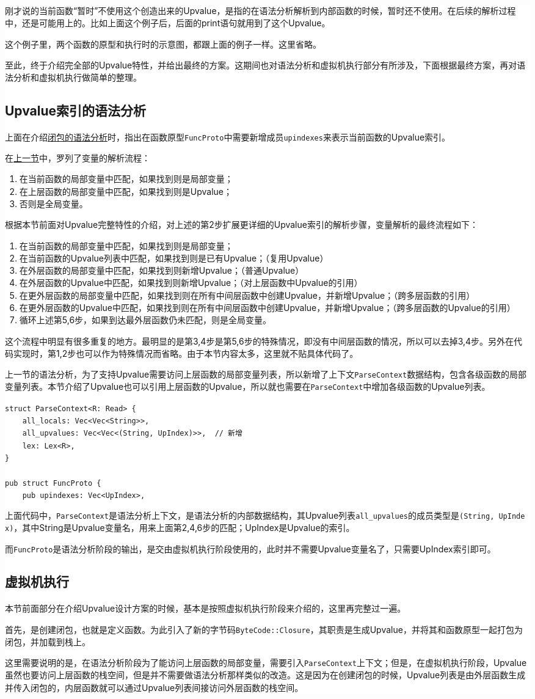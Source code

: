 刚才说的当前函数“暂时”不使用这个创造出来的Upvalue，是指的在语法分析解析到内部函数的时候，暂时还不使用。在后续的解析过程中，还是可能用上的。比如上面这个例子后，后面的print语句就用到了这个Upvalue。

这个例子里，两个函数的原型和执行时的示意图，都跟上面的例子一样。这里省略。

至此，终于介绍完全部的Upvalue特性，并给出最终的方案。这期间也对语法分析和虚拟机执行部分有所涉及，下面根据最终方案，再对语法分析和虚拟机执行做简单的整理。

## Upvalue索引的语法分析

上面在介绍[闭包的语法分析](#闭包的语法分析)时，指出在函数原型`FuncProto`中需要新增成员`upindexes`来表示当前函数的Upvalue索引。

在[上一节](./ch09-01.upvalue.md#变量解析流程)中，罗列了变量的解析流程：

1. 在当前函数的局部变量中匹配，如果找到则是局部变量；
2. 在上层函数的局部变量中匹配，如果找到则是Upvalue；
3. 否则是全局变量。

根据本节前面对Upvalue完整特性的介绍，对上述的第2步扩展更详细的Upvalue索引的解析步骤，变量解析的最终流程如下：

1. 在当前函数的局部变量中匹配，如果找到则是局部变量；
2. 在当前函数的Upvalue列表中匹配，如果找到则是已有Upvalue；（复用Upvalue）
3. 在外层函数的局部变量中匹配，如果找到则新增Upvalue；（普通Upvalue）
4. 在外层函数的Upvalue中匹配，如果找到则新增Upvalue；（对上层函数中Upvalue的引用）
5. 在更外层函数的局部变量中匹配，如果找到则在所有中间层函数中创建Upvalue，并新增Upvalue；（跨多层函数的引用）
6. 在更外层函数的Upvalue中匹配，如果找到则在所有中间层函数中创建Upvalue，并新增Upvalue；（跨多层函数的Upvalue的引用）
7. 循环上述第5,6步，如果到达最外层函数仍未匹配，则是全局变量。

这个流程中明显有很多重复的地方。最明显的是第3,4步是第5,6步的特殊情况，即没有中间层函数的情况，所以可以去掉3,4步。另外在代码实现时，第1,2步也可以作为特殊情况而省略。由于本节内容太多，这里就不贴具体代码了。

上一节的语法分析，为了支持Upvalue需要访问上层函数的局部变量列表，所以新增了上下文`ParseContext`数据结构，包含各级函数的局部变量列表。本节介绍了Upvalue也可以引用上层函数的Upvalue，所以就也需要在`ParseContext`中增加各级函数的Upvalue列表。

```rust,ignore
struct ParseContext<R: Read> {
    all_locals: Vec<Vec<String>>,
    all_upvalues: Vec<Vec<(String, UpIndex)>>,  // 新增
    lex: Lex<R>,
}

pub struct FuncProto {
    pub upindexes: Vec<UpIndex>,
```

上面代码中，`ParseContext`是语法分析上下文，是语法分析的内部数据结构，其Upvalue列表`all_upvalues`的成员类型是`(String, UpIndex)`，其中String是Upvalue变量名，用来上面第2,4,6步的匹配；UpIndex是Upvalue的索引。

而`FuncProto`是语法分析阶段的输出，是交由虚拟机执行阶段使用的，此时并不需要Upvalue变量名了，只需要UpIndex索引即可。

## 虚拟机执行

本节前面部分在介绍Upvalue设计方案的时候，基本是按照虚拟机执行阶段来介绍的，这里再完整过一遍。

首先，是创建闭包，也就是定义函数。为此引入了新的字节码`ByteCode::Closure`，其职责是生成Upvalue，并将其和函数原型一起打包为闭包，并加载到栈上。

这里需要说明的是，在语法分析阶段为了能访问上层函数的局部变量，需要引入`ParseContext`上下文；但是，在虚拟机执行阶段，Upvalue虽然也要访问上层函数的栈空间，但是并不需要做语法分析那样类似的改造。这是因为在创建闭包的时候，Upvalue列表是由外层函数生成并传入闭包的，内层函数就可以通过Upvalue列表间接访问外层函数的栈空间。
